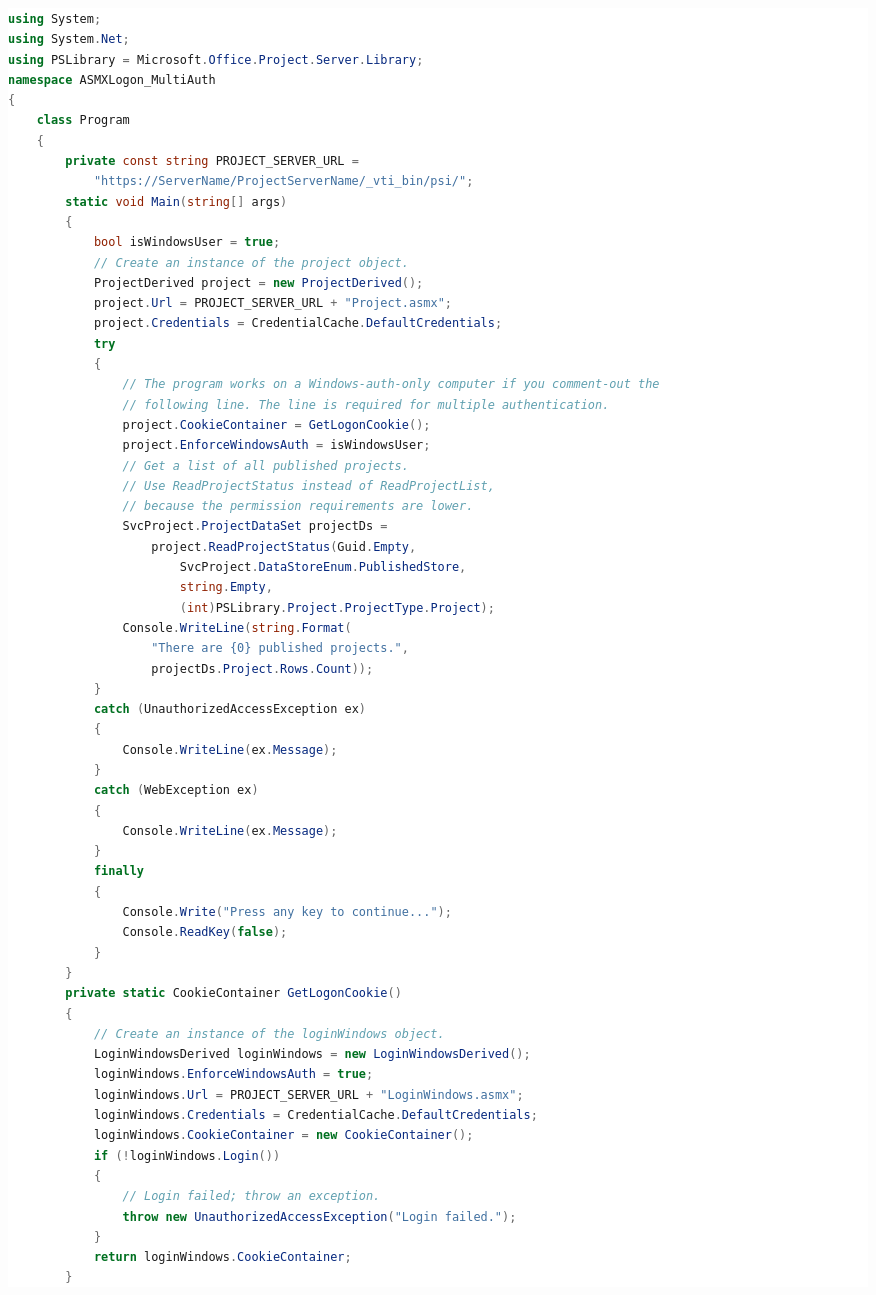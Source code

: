 ```cs
using System;
using System.Net;
using PSLibrary = Microsoft.Office.Project.Server.Library;
namespace ASMXLogon_MultiAuth
{
    class Program
    {
        private const string PROJECT_SERVER_URL = 
            "https://ServerName/ProjectServerName/_vti_bin/psi/";
        static void Main(string[] args)
        {
            bool isWindowsUser = true;
            // Create an instance of the project object.
            ProjectDerived project = new ProjectDerived();
            project.Url = PROJECT_SERVER_URL + "Project.asmx";
            project.Credentials = CredentialCache.DefaultCredentials;
            try
            {
                // The program works on a Windows-auth-only computer if you comment-out the
                // following line. The line is required for multiple authentication.
                project.CookieContainer = GetLogonCookie();
                project.EnforceWindowsAuth = isWindowsUser;
                // Get a list of all published projects. 
                // Use ReadProjectStatus instead of ReadProjectList,
                // because the permission requirements are lower.
                SvcProject.ProjectDataSet projectDs =
                    project.ReadProjectStatus(Guid.Empty,
                        SvcProject.DataStoreEnum.PublishedStore,
                        string.Empty,
                        (int)PSLibrary.Project.ProjectType.Project);
                Console.WriteLine(string.Format(
                    "There are {0} published projects.", 
                    projectDs.Project.Rows.Count));
            }
            catch (UnauthorizedAccessException ex)
            {
                Console.WriteLine(ex.Message);
            }
            catch (WebException ex)
            {
                Console.WriteLine(ex.Message);
            }
            finally
            {
                Console.Write("Press any key to continue...");
                Console.ReadKey(false);
            }
        }
        private static CookieContainer GetLogonCookie()
        {
            // Create an instance of the loginWindows object.
            LoginWindowsDerived loginWindows = new LoginWindowsDerived();
            loginWindows.EnforceWindowsAuth = true;
            loginWindows.Url = PROJECT_SERVER_URL + "LoginWindows.asmx";
            loginWindows.Credentials = CredentialCache.DefaultCredentials;
            loginWindows.CookieContainer = new CookieContainer();
            if (!loginWindows.Login())
            {
                // Login failed; throw an exception.
                throw new UnauthorizedAccessException("Login failed.");
            }
            return loginWindows.CookieContainer;
        }
```